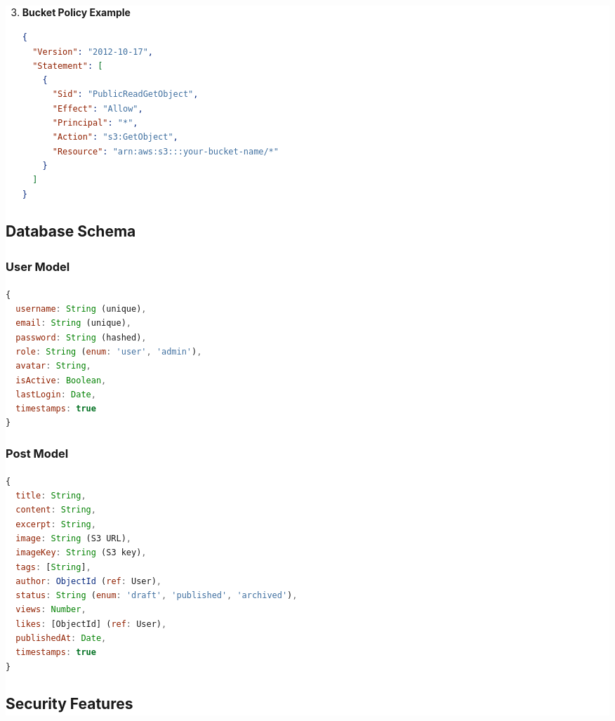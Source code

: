 3. **Bucket Policy Example**
   ```json
   {
     "Version": "2012-10-17",
     "Statement": [
       {
         "Sid": "PublicReadGetObject",
         "Effect": "Allow",
         "Principal": "*",
         "Action": "s3:GetObject",
         "Resource": "arn:aws:s3:::your-bucket-name/*"
       }
     ]
   }
   ```

## Database Schema

### User Model
```javascript
{
  username: String (unique),
  email: String (unique),
  password: String (hashed),
  role: String (enum: 'user', 'admin'),
  avatar: String,
  isActive: Boolean,
  lastLogin: Date,
  timestamps: true
}
```

### Post Model
```javascript
{
  title: String,
  content: String,
  excerpt: String,
  image: String (S3 URL),
  imageKey: String (S3 key),
  tags: [String],
  author: ObjectId (ref: User),
  status: String (enum: 'draft', 'published', 'archived'),
  views: Number,
  likes: [ObjectId] (ref: User),
  publishedAt: Date,
  timestamps: true
}
```

## Security Features
